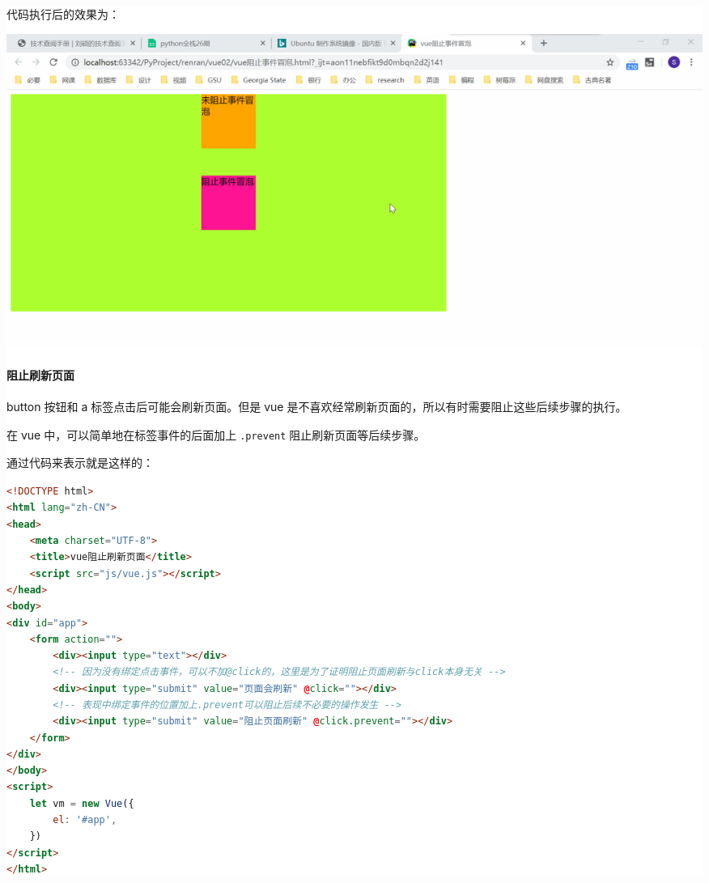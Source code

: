 代码执行后的效果为：

![vueeventbubblepreventdemo2](vue-attr-methods.assets/vueeventbubblepreventdemo2.gif)

#### 阻止刷新页面

button 按钮和 a 标签点击后可能会刷新页面。但是 vue 是不喜欢经常刷新页面的，所以有时需要阻止这些后续步骤的执行。

在 vue 中，可以简单地在标签事件的后面加上 `.prevent` 阻止刷新页面等后续步骤。

通过代码来表示就是这样的：

```html
<!DOCTYPE html>
<html lang="zh-CN">
<head>
    <meta charset="UTF-8">
    <title>vue阻止刷新页面</title>
    <script src="js/vue.js"></script>
</head>
<body>
<div id="app">
    <form action="">
        <div><input type="text"></div>
        <!-- 因为没有绑定点击事件，可以不加@click的，这里是为了证明阻止页面刷新与click本身无关 -->
        <div><input type="submit" value="页面会刷新" @click=""></div>
        <!-- 表现中绑定事件的位置加上.prevent可以阻止后续不必要的操作发生 -->
        <div><input type="submit" value="阻止页面刷新" @click.prevent=""></div>
    </form>
</div>
</body>
<script>
    let vm = new Vue({
        el: '#app',
    })
</script>
</html>
```
